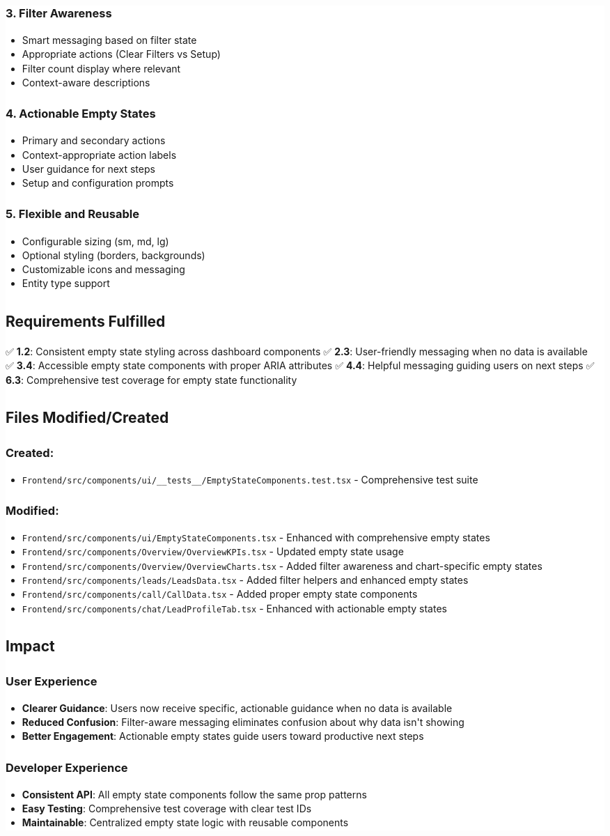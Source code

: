 ### 3. Filter Awareness
- Smart messaging based on filter state
- Appropriate actions (Clear Filters vs Setup)
- Filter count display where relevant
- Context-aware descriptions

### 4. Actionable Empty States
- Primary and secondary actions
- Context-appropriate action labels
- User guidance for next steps
- Setup and configuration prompts

### 5. Flexible and Reusable
- Configurable sizing (sm, md, lg)
- Optional styling (borders, backgrounds)
- Customizable icons and messaging
- Entity type support

## Requirements Fulfilled

✅ **1.2**: Consistent empty state styling across dashboard components
✅ **2.3**: User-friendly messaging when no data is available  
✅ **3.4**: Accessible empty state components with proper ARIA attributes
✅ **4.4**: Helpful messaging guiding users on next steps
✅ **6.3**: Comprehensive test coverage for empty state functionality

## Files Modified/Created

### Created:
- `Frontend/src/components/ui/__tests__/EmptyStateComponents.test.tsx` - Comprehensive test suite

### Modified:
- `Frontend/src/components/ui/EmptyStateComponents.tsx` - Enhanced with comprehensive empty states
- `Frontend/src/components/Overview/OverviewKPIs.tsx` - Updated empty state usage
- `Frontend/src/components/Overview/OverviewCharts.tsx` - Added filter awareness and chart-specific empty states
- `Frontend/src/components/leads/LeadsData.tsx` - Added filter helpers and enhanced empty states
- `Frontend/src/components/call/CallData.tsx` - Added proper empty state components
- `Frontend/src/components/chat/LeadProfileTab.tsx` - Enhanced with actionable empty states

## Impact

### User Experience
- **Clearer Guidance**: Users now receive specific, actionable guidance when no data is available
- **Reduced Confusion**: Filter-aware messaging eliminates confusion about why data isn't showing
- **Better Engagement**: Actionable empty states guide users toward productive next steps

### Developer Experience
- **Consistent API**: All empty state components follow the same prop patterns
- **Easy Testing**: Comprehensive test coverage with clear test IDs
- **Maintainable**: Centralized empty state logic with reusable components
